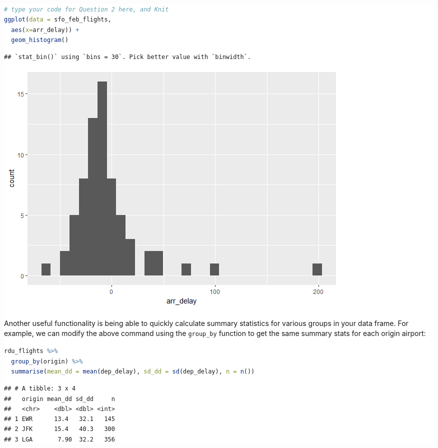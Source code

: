 ``` r
# type your code for Question 2 here, and Knit
ggplot(data = sfo_feb_flights,
  aes(x=arr_delay)) +
  geom_histogram()
```

    ## `stat_bin()` using `bins = 30`. Pick better value with `binwidth`.

![](WK2intro_to_data_Coursera_files/figure-markdown_github/sfo-feb-flights-arrival-delays-1.png)

Another useful functionality is being able to quickly calculate summary statistics for various groups in your data frame. For example, we can modify the above command using the `group_by` function to get the same summary stats for each origin airport:

``` r
rdu_flights %>%
  group_by(origin) %>%
  summarise(mean_dd = mean(dep_delay), sd_dd = sd(dep_delay), n = n())
```

    ## # A tibble: 3 x 4
    ##   origin mean_dd sd_dd     n
    ##   <chr>    <dbl> <dbl> <int>
    ## 1 EWR      13.4   32.1   145
    ## 2 JFK      15.4   40.3   300
    ## 3 LGA       7.90  32.2   356
